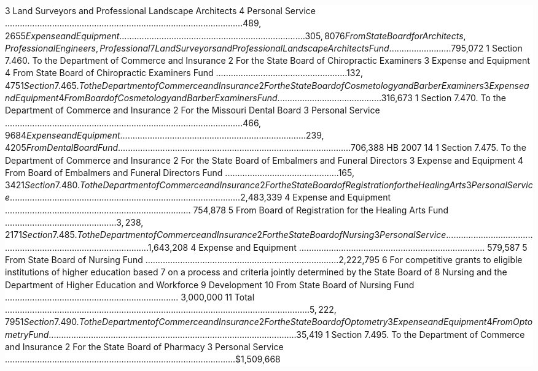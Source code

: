 3 Land Surveyors and Professional Landscape Architects
4 Personal Service ................................................................................................$489,265
5 Expense and Equipment ........................................................................... 305,807
6 From State Board for Architects, Professional Engineers, Professional
7 Land Surveyors and Professional Landscape Architects Fund .........................$795,072
1 Section 7.460. To the Department of Commerce and Insurance
2 For the State Board of Chiropractic Examiners
3 Expense and Equipment
4 From State Board of Chiropractic Examiners Fund .....................................................$132,475
1 Section 7.465. To the Department of Commerce and Insurance
2 For the State Board of Cosmetology and Barber Examiners
3 Expense and Equipment
4 From Board of Cosmetology and Barber Examiners Fund ..........................................$316,673
1 Section 7.470. To the Department of Commerce and Insurance
2 For the Missouri Dental Board
3 Personal Service ................................................................................................$466,968
4 Expense and Equipment ........................................................................... 239,420
5 From Dental Board Fund ..............................................................................................$706,388
HB 2007 14
1 Section 7.475. To the Department of Commerce and Insurance
2 For the State Board of Embalmers and Funeral Directors
3 Expense and Equipment
4 From Board of Embalmers and Funeral Directors Fund ..............................................$165,342
1 Section 7.480. To the Department of Commerce and Insurance
2 For the State Board of Registration for the Healing Arts
3 Personal Service .............................................................................................$2,483,339
4 Expense and Equipment ........................................................................... 754,878
5 From Board of Registration for the Healing Arts Fund .............................................$3,238,217
1 Section 7.485. To the Department of Commerce and Insurance
2 For the State Board of Nursing
3 Personal Service .............................................................................................$1,643,208
4 Expense and Equipment ........................................................................... 579,587
5 From State Board of Nursing Fund ..............................................................................2,222,795
6 For competitive grants to eligible institutions of higher education based
7 on a process and criteria jointly determined by the State Board of
8 Nursing and the Department of Higher Education and Workforce
9 Development
10 From State Board of Nursing Fund ...................................................................... 3,000,000
11 Total ...........................................................................................................................$5,222,795
1 Section 7.490. To the Department of Commerce and Insurance
2 For the State Board of Optometry
3 Expense and Equipment
4 From Optometry Fund ....................................................................................................$35,419
1 Section 7.495. To the Department of Commerce and Insurance
2 For the State Board of Pharmacy
3 Personal Service .............................................................................................$1,509,668